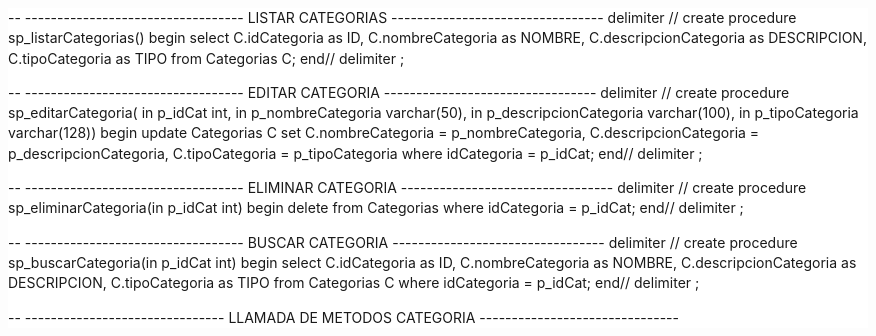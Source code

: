-- ---------------------------------- LISTAR CATEGORIAS ---------------------------------
delimiter //
	create procedure sp_listarCategorias()
    begin
		select 
			C.idCategoria as ID,
            C.nombreCategoria as NOMBRE,
            C.descripcionCategoria as DESCRIPCION,
            C.tipoCategoria as TIPO
		from Categorias C;
    end//
delimiter ;

-- ---------------------------------- EDITAR CATEGORIA ---------------------------------
delimiter //
	create procedure sp_editarCategoria(
        in p_idCat int,
        in p_nombreCategoria varchar(50),
        in p_descripcionCategoria varchar(100),
        in p_tipoCategoria varchar(128))
		begin
			update Categorias C
				set
					C.nombreCategoria = p_nombreCategoria,
                    C.descripcionCategoria = p_descripcionCategoria,
                    C.tipoCategoria = p_tipoCategoria
                where idCategoria = p_idCat;
		end//
delimiter ;

-- ---------------------------------- ELIMINAR CATEGORIA ---------------------------------
delimiter //
	create procedure sp_eliminarCategoria(in p_idCat int)
		begin
			delete from Categorias where idCategoria = p_idCat;
		end//
delimiter ;

-- ---------------------------------- BUSCAR CATEGORIA ---------------------------------
delimiter //
	create procedure sp_buscarCategoria(in p_idCat int)
		begin
			select
				C.idCategoria as ID,
				C.nombreCategoria as NOMBRE,
				C.descripcionCategoria as DESCRIPCION,
				C.tipoCategoria as TIPO
				from Categorias C
			where idCategoria = p_idCat;
		end//
delimiter ;

-- ------------------------------- LLAMADA DE METODOS CATEGORIA -------------------------------
